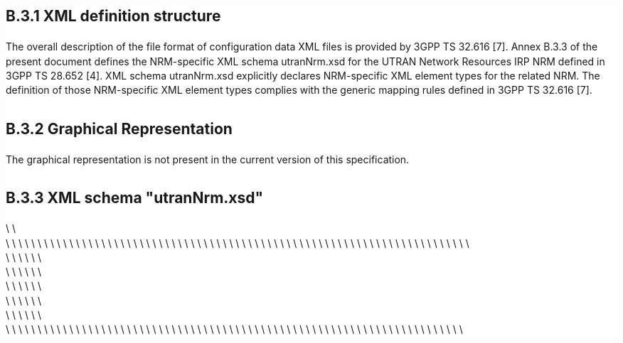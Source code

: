 ## B.3.1 XML definition structure
The overall description of the file format of configuration data XML files is
provided by 3GPP TS 32.616 [7].
Annex B.3.3 of the present document defines the NRM-specific XML schema
utranNrm.xsd for the UTRAN Network Resources IRP NRM defined in 3GPP TS 28.652
[4].
XML schema utranNrm.xsd explicitly declares NRM-specific XML element types for
the related NRM.
The definition of those NRM-specific XML element types complies with the
generic mapping rules defined in 3GPP TS 32.616 [7].
## B.3.2 Graphical Representation
The graphical representation is not present in the current version of this
specification.
## B.3.3 XML schema \"utranNrm.xsd\"
\\ \ \
\\ \\
\\
\\ \ \\
\ \\ \\
\\ \\
\\ \\ \ \\ \\ \\ \\ \\ \\ \ \\ \\ \\ \\ \\
\\ \ \\ \\ \\ \\ \\ \\ \ \\ \\ \\ \\ \\
\\ \\ \ \\ \\
\\ \\ \\ \\ \\ \ \\ \\ \\ \\ \\
\\ \\ \ \\
\\ \\
\\ \\
\\ \\ \ \\
\\ \\
\\ \\
\\ \
\\ \\
\\ \\ \\ \\ \
\\ \\
\\ \\
\\ \\ \
\\ \\
\\ \\ \\ \\ \
\\ \\
\\ \\
\\ \\ \
\\ \\
\\ \\
\\ \\ \
\\ \\ \\ \\ \\ \\ \\ \\ \\
\\ \\
\\ \\ \\ \\
\\ \ \\ \\
\\ \\ \\
\\ \ \\ \\
\\ \\
\\ \\ \ \\
\\ \\ \\
\\ \\ \\ \\ \\ \\ \\
\\ \ \\ \\ \\ \\ \\
\\ \\ \ \\
\\ \\ \\ \\ \\ \ \\ \\ \\ \\ \\
\\ \\ \ \\
\\ \\
\\ \\
